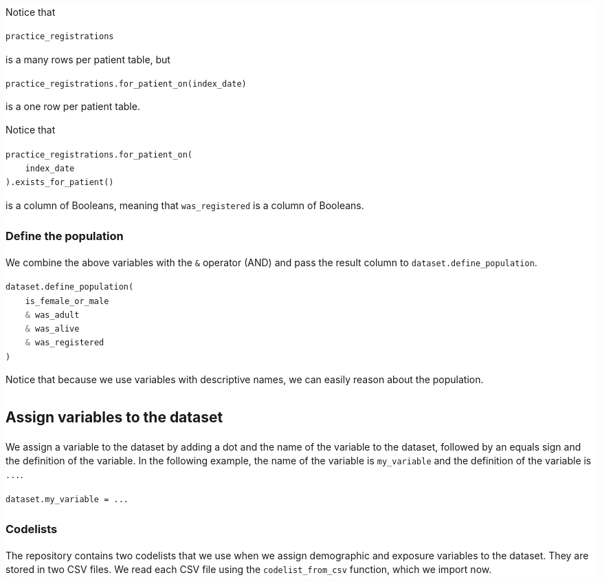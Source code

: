 Notice that

```python
practice_registrations
```

is a many rows per patient table, but

```python
practice_registrations.for_patient_on(index_date)
```

is a one row per patient table.

Notice that

```python
practice_registrations.for_patient_on(
    index_date
).exists_for_patient()
```

is a column of Booleans,
meaning that `was_registered` is a column of Booleans.

### Define the population

We combine the above variables with the `&` operator (AND)
and pass the result column to `dataset.define_population`.

```python
dataset.define_population(
    is_female_or_male
    & was_adult
    & was_alive
    & was_registered
)
```

Notice that because we use variables with descriptive names,
we can easily reason about the population.

## Assign variables to the dataset

We assign a variable to the dataset by adding a dot and the name of the variable to the dataset,
followed by an equals sign and the definition of the variable.
In the following example, the name of the variable is `my_variable`
and the definition of the variable is `...`.

``` { .python .no-copy }
dataset.my_variable = ...
```

### Codelists

The repository contains two codelists that we use when we assign demographic and exposure variables to the dataset.
They are stored in two CSV files.
We read each CSV file using the `codelist_from_csv` function, which we import now.
